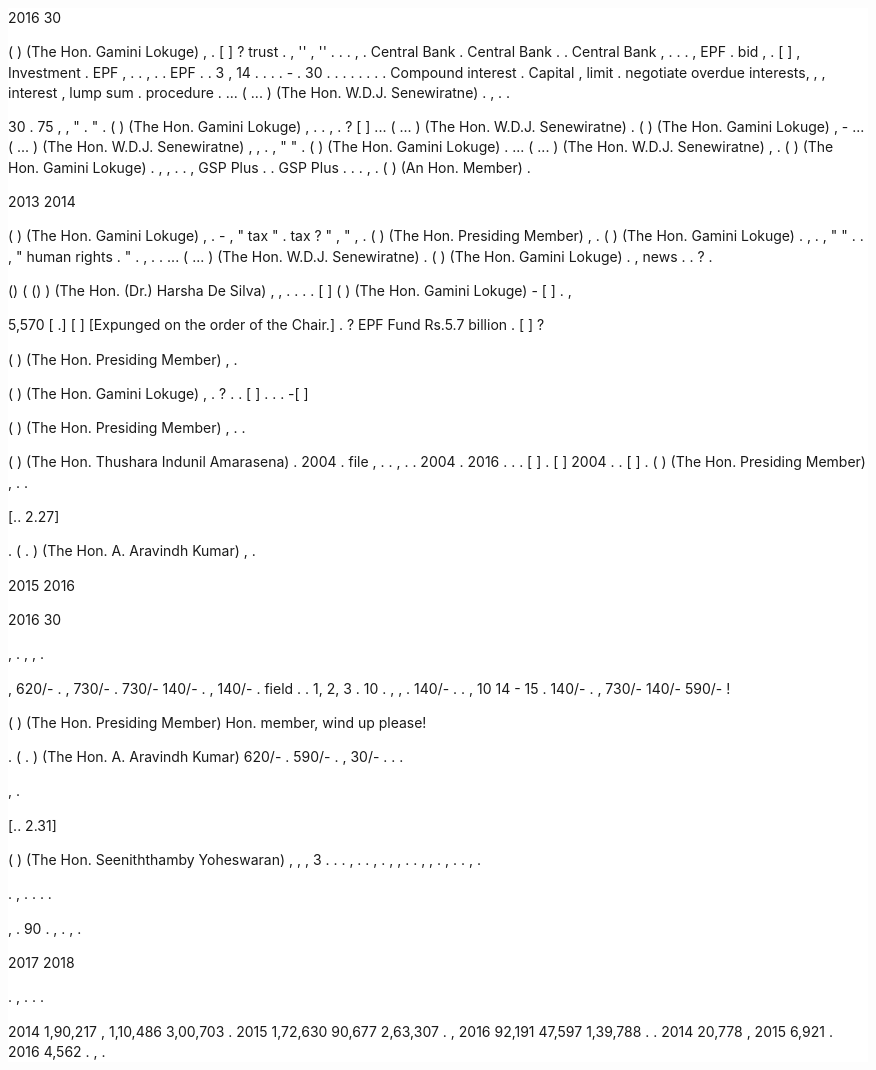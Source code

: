 2016 30

( ) (The Hon. Gamini Lokuge) , . [ ] ? trust . , '' , '' . . . , . Central Bank . Central Bank . . Central Bank , . . . , EPF . bid , . [ ] , Investment . EPF , . . , . . EPF . . 3 , 14 . . . . - . 30 . . . . . . . . Compound interest . Capital , limit . negotiate overdue interests, , , interest , lump sum . procedure . ... ( ... ) (The Hon. W.D.J. Senewiratne) . , . .

30 . 75 , , " . " . ( ) (The Hon. Gamini Lokuge) , . . , . ? [ ] ... ( ... ) (The Hon. W.D.J. Senewiratne) . ( ) (The Hon. Gamini Lokuge) , - ... ( ... ) (The Hon. W.D.J. Senewiratne) , , . , " " . ( ) (The Hon. Gamini Lokuge) . ... ( ... ) (The Hon. W.D.J. Senewiratne) , . ( ) (The Hon. Gamini Lokuge) . , , . . , GSP Plus . . GSP Plus . . . , . ( ) (An Hon. Member) .

2013 2014

( ) (The Hon. Gamini Lokuge) , . - , " tax " . tax ? " , " , . ( ) (The Hon. Presiding Member) , . ( ) (The Hon. Gamini Lokuge) . , . , " " . . , " human rights . " . , . . ... ( ... ) (The Hon. W.D.J. Senewiratne) . ( ) (The Hon. Gamini Lokuge) . , news . . ? .

() ( () ) (The Hon. (Dr.) Harsha De Silva) , , . . . . [ ] ( ) (The Hon. Gamini Lokuge) - [ ] . ,

5,570 [ .] [ ] [Expunged on the order of the Chair.] . ? EPF Fund Rs.5.7 billion . [ ] ?

( ) (The Hon. Presiding Member) , .

( ) (The Hon. Gamini Lokuge) , . ? . . [ ] . . . -[ ]

( ) (The Hon. Presiding Member) , . .

( ) (The Hon. Thushara Indunil Amarasena) . 2004 . file , . . , . . 2004 . 2016 . . . [ ] . [ ] 2004 . . [ ] . ( ) (The Hon. Presiding Member) , . .

[.. 2.27]

. ( . ) (The Hon. A. Aravindh Kumar) , .

2015 2016

2016 30

, . , , .

, 620/- . , 730/- . 730/- 140/- . , 140/- . field . . 1, 2, 3 . 10 . , , . 140/- . . , 10 14 - 15 . 140/- . , 730/- 140/- 590/- !

( ) (The Hon. Presiding Member) Hon. member, wind up please!

. ( . ) (The Hon. A. Aravindh Kumar) 620/- . 590/- . , 30/- . . .

, .

[.. 2.31]

( ) (The Hon. Seeniththamby Yoheswaran) , , , 3 . . . , . . , . , , . . , , . , . . , .

. , . . . .

, . 90 . , . , .

2017 2018

. , . . .

2014 1,90,217 , 1,10,486 3,00,703 . 2015 1,72,630 90,677 2,63,307 . , 2016 92,191 47,597 1,39,788 . . 2014 20,778 , 2015 6,921 . 2016 4,562 . , .
